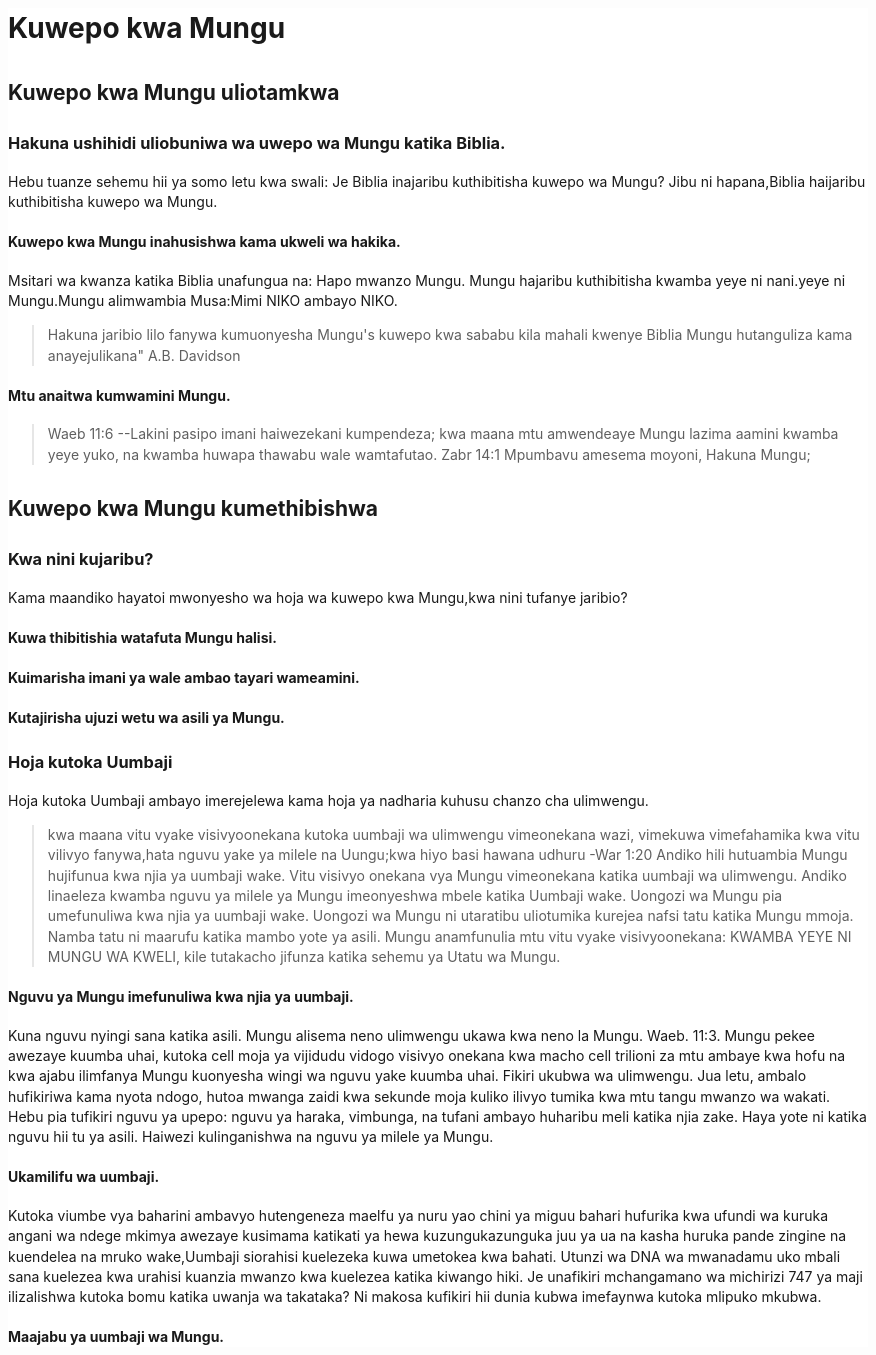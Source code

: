 # Kuwepo kwa Mungu 
## Kuwepo kwa Mungu uliotamkwa
### Hakuna ushihidi uliobuniwa wa uwepo wa Mungu katika Biblia.
 Hebu tuanze sehemu hii ya somo letu kwa swali: Je Biblia inajaribu kuthibitisha kuwepo wa Mungu? 
 Jibu ni hapana&#44;Biblia haijaribu kuthibitisha kuwepo wa Mungu.
#### Kuwepo kwa Mungu inahusishwa kama ukweli wa hakika.
 Msitari wa kwanza katika Biblia unafungua na: Hapo mwanzo Mungu. Mungu hajaribu kuthibitisha kwamba yeye ni nani.yeye ni Mungu.Mungu alimwambia Musa:Mimi NIKO ambayo NIKO. 
> Hakuna jaribio lilo fanywa kumuonyesha Mungu&apos;s kuwepo kwa sababu kila mahali kwenye Biblia Mungu hutanguliza kama anayejulikana" A.B. Davidson 
#### Mtu anaitwa kumwamini Mungu.
> Waeb 11:6 --Lakini pasipo imani haiwezekani kumpendeza; kwa maana mtu amwendeaye Mungu lazima aamini kwamba yeye yuko&#44; na kwamba huwapa thawabu wale wamtafutao.
> Zabr 14:1 Mpumbavu amesema moyoni&#44; Hakuna Mungu;
## Kuwepo kwa Mungu kumethibishwa
### Kwa nini kujaribu?
 Kama maandiko hayatoi mwonyesho wa hoja wa kuwepo kwa Mungu&#44;kwa nini tufanye jaribio?
#### Kuwa thibitishia watafuta Mungu halisi.
#### Kuimarisha imani ya wale ambao tayari wameamini.
#### Kutajirisha ujuzi wetu wa asili ya Mungu.
### Hoja kutoka Uumbaji
 Hoja kutoka Uumbaji ambayo imerejelewa kama hoja ya nadharia kuhusu chanzo cha ulimwengu. 
> kwa maana vitu vyake visivyoonekana kutoka uumbaji wa ulimwengu vimeonekana wazi&#44; vimekuwa vimefahamika kwa vitu vilivyo fanywa&#44;hata nguvu yake ya milele na Uungu;kwa hiyo basi hawana udhuru -War 1:20 
 Andiko hili hutuambia Mungu hujifunua kwa njia ya uumbaji wake. Vitu visivyo onekana vya Mungu vimeonekana katika uumbaji wa ulimwengu. Andiko linaeleza kwamba nguvu ya milele ya Mungu imeonyeshwa mbele katika Uumbaji wake. Uongozi wa Mungu pia umefunuliwa kwa njia ya uumbaji wake. Uongozi wa Mungu ni utaratibu uliotumika kurejea nafsi tatu katika Mungu mmoja. Namba tatu ni maarufu katika mambo yote ya asili. Mungu anamfunulia mtu vitu vyake visivyoonekana: KWAMBA YEYE NI MUNGU WA KWELI&#44; kile tutakacho jifunza katika sehemu ya Utatu wa Mungu. 
#### Nguvu ya Mungu imefunuliwa kwa njia ya uumbaji. 
 Kuna nguvu nyingi sana katika asili. Mungu alisema neno ulimwengu ukawa kwa neno la Mungu. Waeb. 11:3. Mungu pekee awezaye kuumba uhai&#44; kutoka cell moja ya vijidudu vidogo visivyo onekana kwa macho cell trilioni za mtu ambaye kwa hofu na kwa ajabu ilimfanya Mungu kuonyesha wingi wa nguvu yake kuumba uhai. Fikiri ukubwa wa ulimwengu. Jua letu&#44; ambalo hufikiriwa kama nyota ndogo&#44; hutoa mwanga zaidi kwa sekunde moja kuliko ilivyo tumika kwa mtu tangu mwanzo wa wakati. Hebu pia tufikiri nguvu ya upepo: nguvu ya haraka&#44; vimbunga&#44; na tufani ambayo huharibu meli katika njia zake. Haya yote ni katika nguvu hii tu ya asili. Haiwezi kulinganishwa na nguvu ya milele ya Mungu. 
#### Ukamilifu wa uumbaji. 
 Kutoka viumbe vya baharini ambavyo hutengeneza maelfu ya nuru yao chini ya miguu bahari hufurika kwa ufundi wa kuruka angani wa ndege mkimya awezaye kusimama katikati ya hewa kuzungukazunguka juu ya ua na kasha huruka pande zingine na kuendelea na mruko wake&#44;Uumbaji siorahisi kuelezeka kuwa umetokea kwa bahati. Utunzi wa DNA wa mwanadamu uko mbali sana kuelezea kwa urahisi kuanzia mwanzo kwa kuelezea katika kiwango hiki. Je unafikiri mchangamano wa michirizi 747 ya maji ilizalishwa kutoka bomu katika uwanja wa takataka? Ni makosa kufikiri hii dunia kubwa imefaynwa kutoka mlipuko mkubwa. 
#### Maajabu ya uumbaji wa Mungu. 